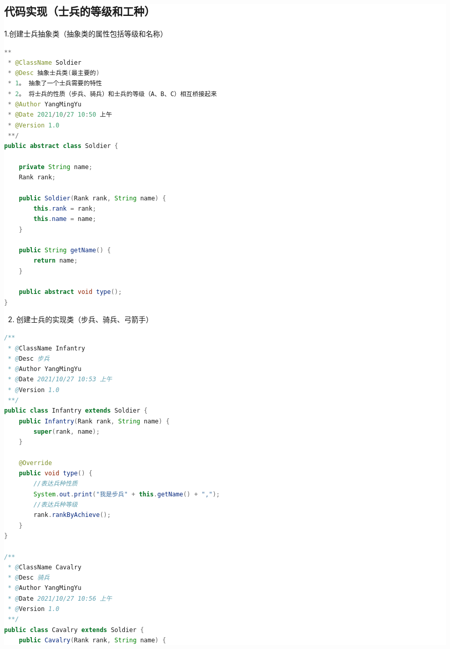 
## 代码实现（士兵的等级和工种）


1.创建士兵抽象类（抽象类的属性包括等级和名称）
```java
**
 * @ClassName Soldier
 * @Desc 抽象士兵类(最主要的)
 * 1。 抽象了一个士兵需要的特性
 * 2。 将士兵的性质（步兵、骑兵）和士兵的等级（A、B、C）相互桥接起来
 * @Author YangMingYu
 * @Date 2021/10/27 10:50 上午
 * @Version 1.0
 **/
public abstract class Soldier {
    
    private String name;
    Rank rank;

    public Soldier(Rank rank, String name) {
        this.rank = rank;
        this.name = name;
    }

    public String getName() {
        return name;
    }

    public abstract void type();
}
```
2. 创建士兵的实现类（步兵、骑兵、弓箭手）
```java
/**
 * @ClassName Infantry
 * @Desc 步兵
 * @Author YangMingYu
 * @Date 2021/10/27 10:53 上午
 * @Version 1.0
 **/
public class Infantry extends Soldier {
    public Infantry(Rank rank, String name) {
        super(rank, name);
    }

    @Override
    public void type() {
        //表达兵种性质
        System.out.print("我是步兵" + this.getName() + ",");
        //表达兵种等级
        rank.rankByAchieve();
    }
}

/**
 * @ClassName Cavalry
 * @Desc 骑兵
 * @Author YangMingYu
 * @Date 2021/10/27 10:56 上午
 * @Version 1.0
 **/
public class Cavalry extends Soldier {
    public Cavalry(Rank rank, String name) {
```